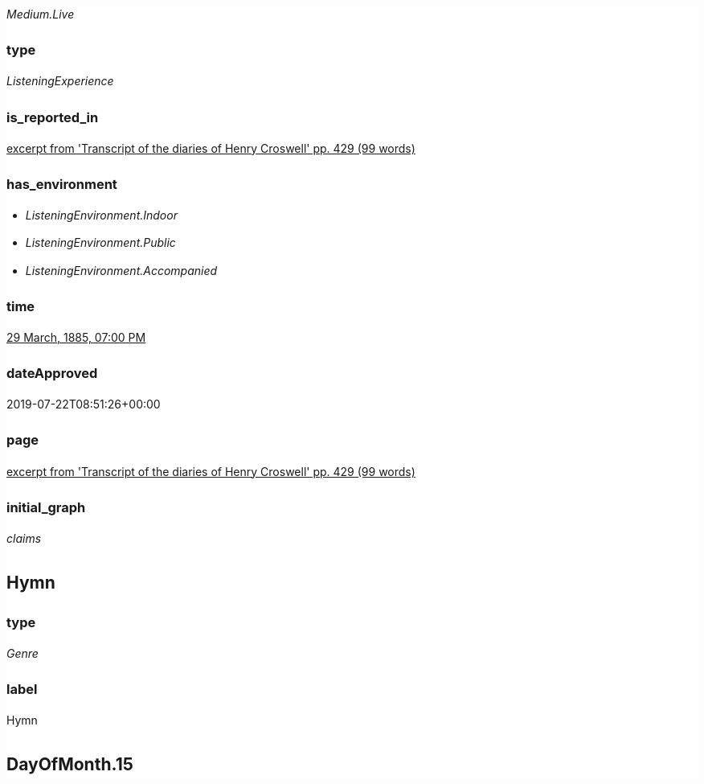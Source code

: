 
*Medium.Live*

### type


*ListeningExperience*

### is_reported_in


[excerpt from 'Transcript of the diaries of Henry Croswell' pp. 429 (99 words)](#excerpt-from-'Transcript-of-the-diaries-of-Henry-Croswell'-pp.-429-(99-words))

### has_environment

 - *ListeningEnvironment.Indoor*

 - *ListeningEnvironment.Public*

 - *ListeningEnvironment.Accompanied*

### time


[29 March, 1885, 07:00 PM](#29-March-1885-07-00-PM)

### dateApproved


2019-07-22T08:51:26+00:00

### page


[excerpt from 'Transcript of the diaries of Henry Croswell' pp. 429 (99 words)](#excerpt-from-'Transcript-of-the-diaries-of-Henry-Croswell'-pp.-429-(99-words))

### initial_graph


*claims*

## Hymn

### type


*Genre*

### label


Hymn

## DayOfMonth.15
